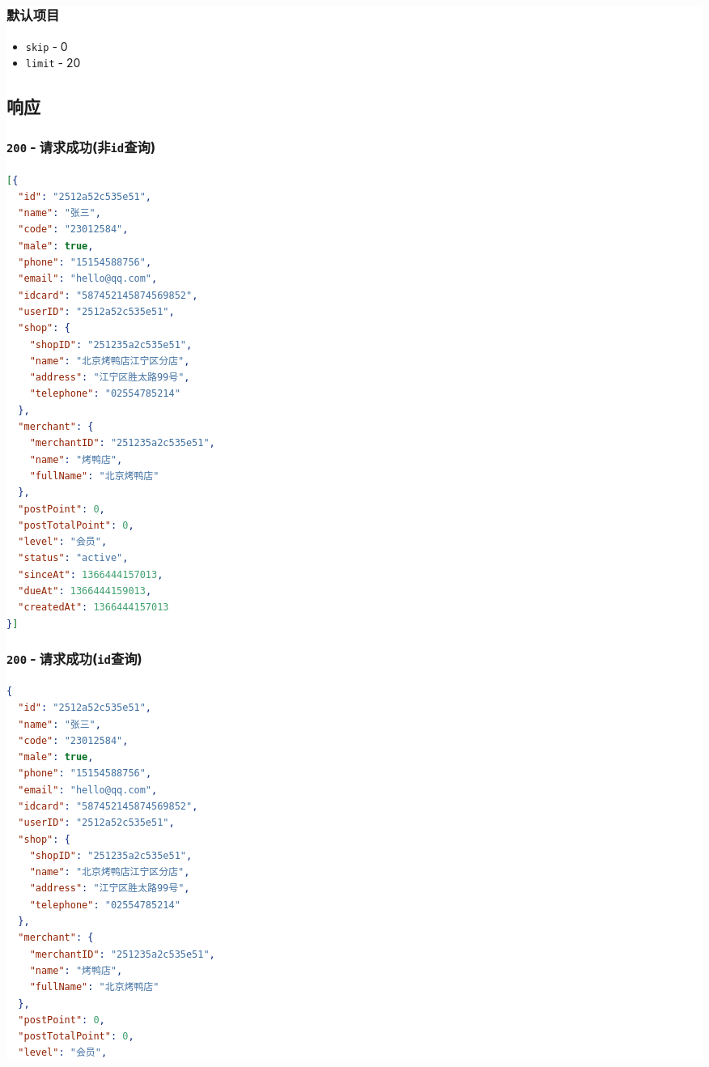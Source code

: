 ### 默认项目
* `skip` - 0
* `limit` - 20

## 响应
### `200` - 请求成功(非`id`查询)
```json
[{
  "id": "2512a52c535e51",
  "name": "张三",
  "code": "23012584",
  "male": true,
  "phone": "15154588756",
  "email": "hello@qq.com",
  "idcard": "587452145874569852",
  "userID": "2512a52c535e51",
  "shop": {
    "shopID": "251235a2c535e51",
    "name": "北京烤鸭店江宁区分店",
    "address": "江宁区胜太路99号",
    "telephone": "02554785214"
  },
  "merchant": {
    "merchantID": "251235a2c535e51",
    "name": "烤鸭店",
    "fullName": "北京烤鸭店"
  },
  "postPoint": 0,
  "postTotalPoint": 0,
  "level": "会员",
  "status": "active",
  "sinceAt": 1366444157013,
  "dueAt": 1366444159013,
  "createdAt": 1366444157013
}]
```
### `200` - 请求成功(`id`查询)
```json
{
  "id": "2512a52c535e51",
  "name": "张三",
  "code": "23012584",
  "male": true,
  "phone": "15154588756",
  "email": "hello@qq.com",
  "idcard": "587452145874569852",
  "userID": "2512a52c535e51",
  "shop": {
    "shopID": "251235a2c535e51",
    "name": "北京烤鸭店江宁区分店",
    "address": "江宁区胜太路99号",
    "telephone": "02554785214"
  },
  "merchant": {
    "merchantID": "251235a2c535e51",
    "name": "烤鸭店",
    "fullName": "北京烤鸭店"
  },
  "postPoint": 0,
  "postTotalPoint": 0,
  "level": "会员",
```